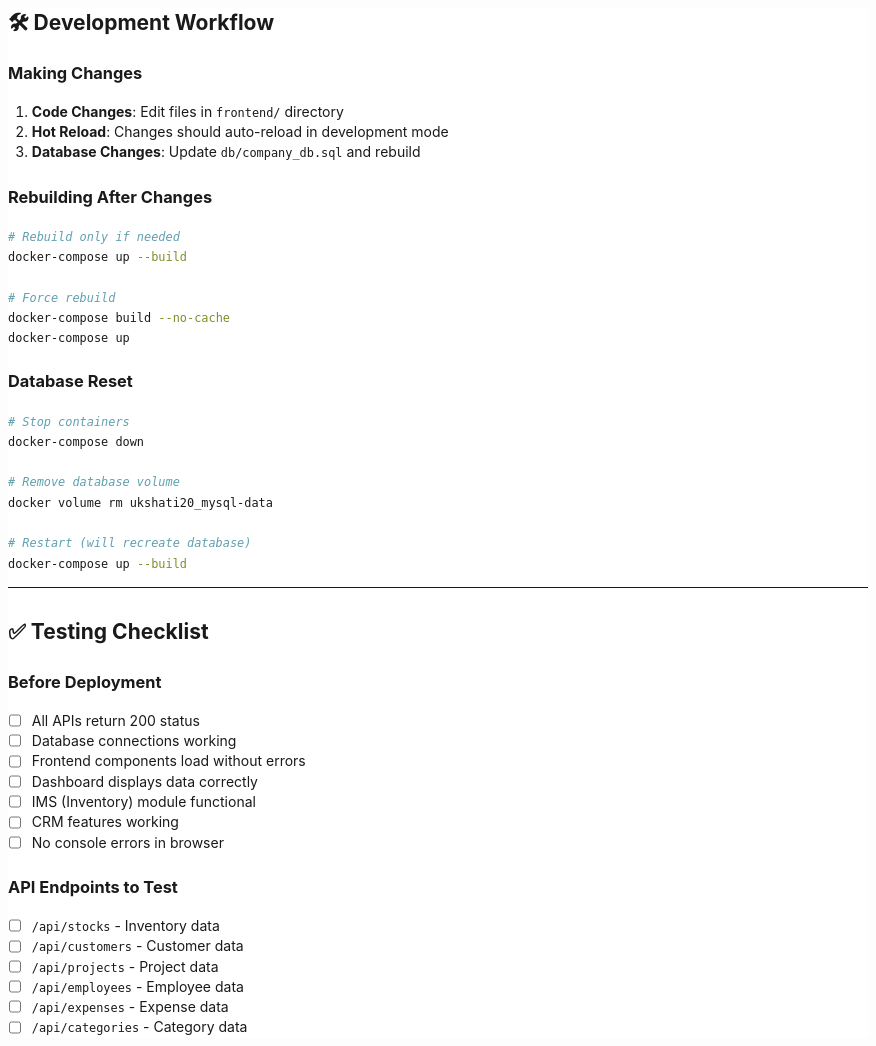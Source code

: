 
## 🛠 **Development Workflow**

### **Making Changes**
1. **Code Changes**: Edit files in `frontend/` directory
2. **Hot Reload**: Changes should auto-reload in development mode
3. **Database Changes**: Update `db/company_db.sql` and rebuild

### **Rebuilding After Changes**
```bash
# Rebuild only if needed
docker-compose up --build

# Force rebuild
docker-compose build --no-cache
docker-compose up
```

### **Database Reset**
```bash
# Stop containers
docker-compose down

# Remove database volume
docker volume rm ukshati20_mysql-data

# Restart (will recreate database)
docker-compose up --build
```

---

## ✅ **Testing Checklist**

### **Before Deployment**
- [ ] All APIs return 200 status
- [ ] Database connections working
- [ ] Frontend components load without errors
- [ ] Dashboard displays data correctly
- [ ] IMS (Inventory) module functional
- [ ] CRM features working
- [ ] No console errors in browser

### **API Endpoints to Test**
- [ ] `/api/stocks` - Inventory data
- [ ] `/api/customers` - Customer data  
- [ ] `/api/projects` - Project data
- [ ] `/api/employees` - Employee data
- [ ] `/api/expenses` - Expense data
- [ ] `/api/categories` - Category data
